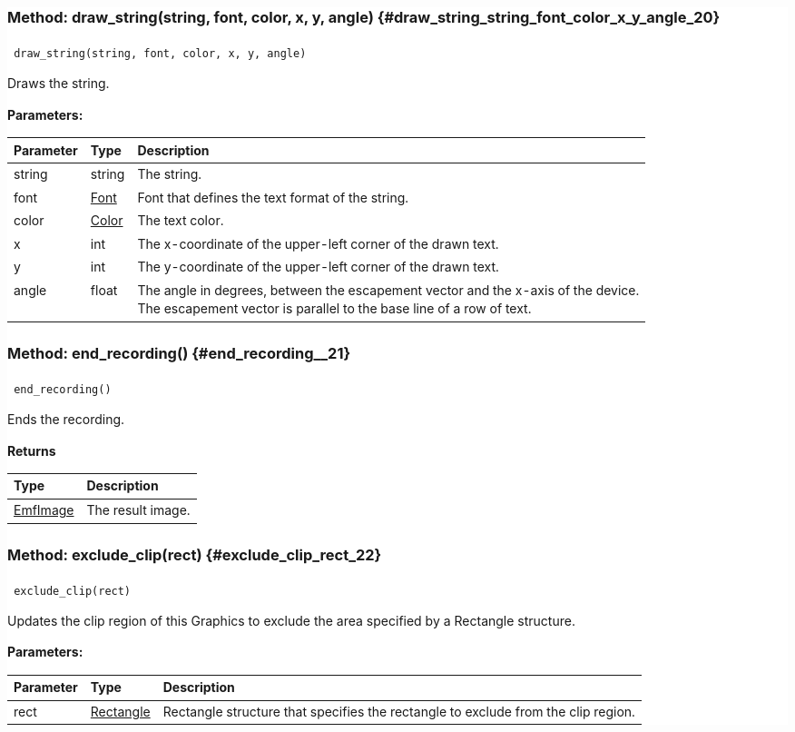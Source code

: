 ### Method: draw_string(string, font, color, x, y, angle) {#draw_string_string_font_color_x_y_angle_20}


```
 draw_string(string, font, color, x, y, angle) 
```

Draws the string.

**Parameters:**

| Parameter | Type | Description |
| :- | :- | :- |
| string | string | The string. |
| font | [Font](/imaging/python-net/aspose.imaging.xmp.types.complex.font/font) | Font that defines the text format of the string. |
| color | [Color](/imaging/python-net/aspose.imaging/color) | The text color. |
| x | int | The x-coordinate of the upper-left corner of the drawn text. |
| y | int | The y-coordinate of the upper-left corner of the drawn text. |
| angle | float | The angle in degrees, between the escapement vector and the x-axis of the device. <br/>            The escapement vector is parallel to the base line of a row of text. |

### Method: end_recording() {#end_recording__21}


```
 end_recording() 
```

Ends the recording.

**Returns**

| Type | Description |
| :- | :- |
| [EmfImage](/imaging/python-net/aspose.imaging.fileformats.emf/emfimage) | The result image. |


### Method: exclude_clip(rect) {#exclude_clip_rect_22}


```
 exclude_clip(rect) 
```

Updates the clip region of this Graphics to exclude the area specified by a Rectangle structure.

**Parameters:**

| Parameter | Type | Description |
| :- | :- | :- |
| rect | [Rectangle](/imaging/python-net/aspose.imaging/rectangle) | Rectangle structure that specifies the rectangle to exclude from the clip region. |
